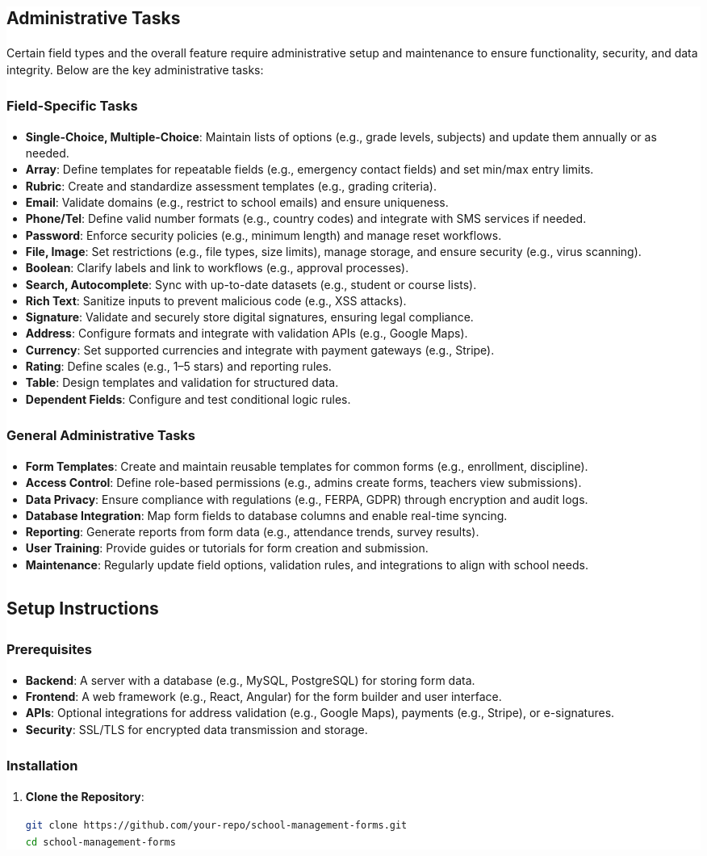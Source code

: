 ## Administrative Tasks
Certain field types and the overall feature require administrative setup and maintenance to ensure functionality, security, and data integrity. Below are the key administrative tasks:

### Field-Specific Tasks
- **Single-Choice, Multiple-Choice**: Maintain lists of options (e.g., grade levels, subjects) and update them annually or as needed.
- **Array**: Define templates for repeatable fields (e.g., emergency contact fields) and set min/max entry limits.
- **Rubric**: Create and standardize assessment templates (e.g., grading criteria).
- **Email**: Validate domains (e.g., restrict to school emails) and ensure uniqueness.
- **Phone/Tel**: Define valid number formats (e.g., country codes) and integrate with SMS services if needed.
- **Password**: Enforce security policies (e.g., minimum length) and manage reset workflows.
- **File, Image**: Set restrictions (e.g., file types, size limits), manage storage, and ensure security (e.g., virus scanning).
- **Boolean**: Clarify labels and link to workflows (e.g., approval processes).
- **Search, Autocomplete**: Sync with up-to-date datasets (e.g., student or course lists).
- **Rich Text**: Sanitize inputs to prevent malicious code (e.g., XSS attacks).
- **Signature**: Validate and securely store digital signatures, ensuring legal compliance.
- **Address**: Configure formats and integrate with validation APIs (e.g., Google Maps).
- **Currency**: Set supported currencies and integrate with payment gateways (e.g., Stripe).
- **Rating**: Define scales (e.g., 1–5 stars) and reporting rules.
- **Table**: Design templates and validation for structured data.
- **Dependent Fields**: Configure and test conditional logic rules.

### General Administrative Tasks
- **Form Templates**: Create and maintain reusable templates for common forms (e.g., enrollment, discipline).
- **Access Control**: Define role-based permissions (e.g., admins create forms, teachers view submissions).
- **Data Privacy**: Ensure compliance with regulations (e.g., FERPA, GDPR) through encryption and audit logs.
- **Database Integration**: Map form fields to database columns and enable real-time syncing.
- **Reporting**: Generate reports from form data (e.g., attendance trends, survey results).
- **User Training**: Provide guides or tutorials for form creation and submission.
- **Maintenance**: Regularly update field options, validation rules, and integrations to align with school needs.

## Setup Instructions
### Prerequisites
- **Backend**: A server with a database (e.g., MySQL, PostgreSQL) for storing form data.
- **Frontend**: A web framework (e.g., React, Angular) for the form builder and user interface.
- **APIs**: Optional integrations for address validation (e.g., Google Maps), payments (e.g., Stripe), or e-signatures.
- **Security**: SSL/TLS for encrypted data transmission and storage.

### Installation
1. **Clone the Repository**:
   ```bash
   git clone https://github.com/your-repo/school-management-forms.git
   cd school-management-forms
   ```
